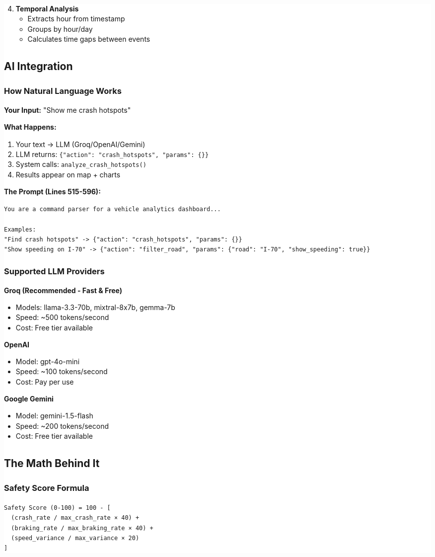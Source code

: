 4. **Temporal Analysis**
   - Extracts hour from timestamp
   - Groups by hour/day
   - Calculates time gaps between events

## AI Integration

### How Natural Language Works

**Your Input:** "Show me crash hotspots"

**What Happens:**
1. Your text → LLM (Groq/OpenAI/Gemini)
2. LLM returns: `{"action": "crash_hotspots", "params": {}}`
3. System calls: `analyze_crash_hotspots()`
4. Results appear on map + charts

**The Prompt (Lines 515-596):**
```
You are a command parser for a vehicle analytics dashboard...

Examples:
"Find crash hotspots" -> {"action": "crash_hotspots", "params": {}}
"Show speeding on I-70" -> {"action": "filter_road", "params": {"road": "I-70", "show_speeding": true}}
```

### Supported LLM Providers

**Groq (Recommended - Fast & Free)**
- Models: llama-3.3-70b, mixtral-8x7b, gemma-7b
- Speed: ~500 tokens/second
- Cost: Free tier available

**OpenAI**
- Model: gpt-4o-mini
- Speed: ~100 tokens/second
- Cost: Pay per use

**Google Gemini**
- Model: gemini-1.5-flash
- Speed: ~200 tokens/second
- Cost: Free tier available

## The Math Behind It

### Safety Score Formula
```
Safety Score (0-100) = 100 - [
  (crash_rate / max_crash_rate × 40) +
  (braking_rate / max_braking_rate × 40) +
  (speed_variance / max_variance × 20)
]
```
